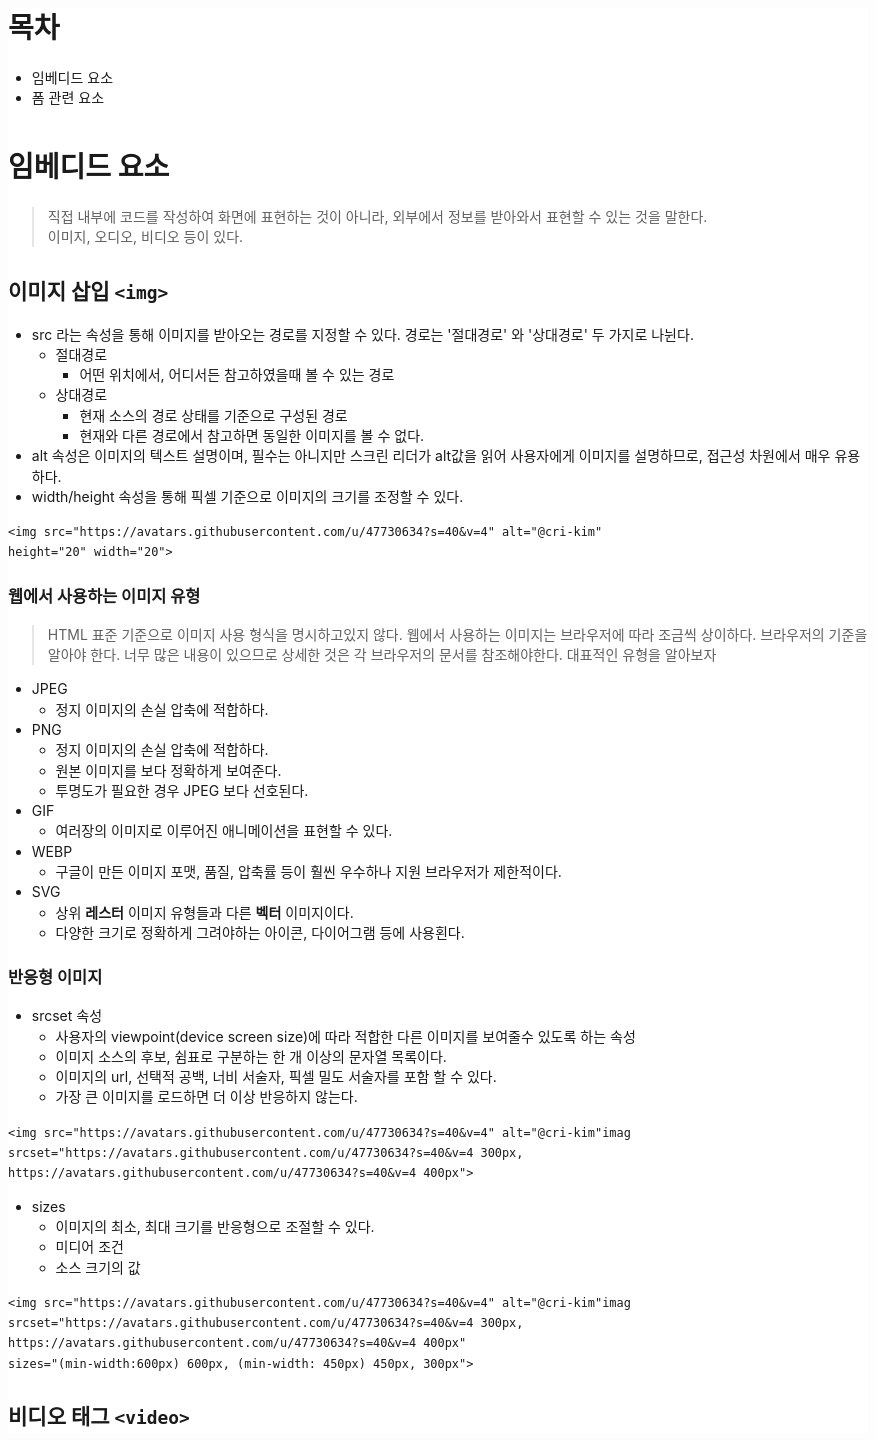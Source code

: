 # 목차
- 임베디드 요소
- 폼 관련 요소
# 임베디드 요소
> 직접 내부에 코드를 작성하여 화면에 표현하는 것이 아니라, 외부에서 정보를 받아와서 표현할 수 있는 것을 말한다.  
> 이미지, 오디오, 비디오 등이 있다.
## 이미지 삽입 ```<img>```
- src 라는 속성을 통해 이미지를 받아오는 경로를 지정할 수 있다. 경로는 '절대경로' 와 '상대경로' 두 가지로 나뉜다.
  - 절대경로
    - 어떤 위치에서, 어디서든 참고하였을때 볼 수 있는 경로
  - 상대경로
    - 현재 소스의 경로 상태를 기준으로 구성된 경로
    - 현재와 다른 경로에서 참고하면 동일한 이미지를 볼 수 없다.
- alt 속성은 이미지의 텍스트 설명이며, 필수는 아니지만 스크린 리더가 alt값을 읽어 사용자에게 이미지를 설명하므로, 접근성 차원에서 매우 유용하다.
- width/height 속성을 통해 픽셀 기준으로 이미지의 크기를 조정할 수 있다.
```
<img src="https://avatars.githubusercontent.com/u/47730634?s=40&v=4" alt="@cri-kim"
height="20" width="20">
```
### 웹에서 사용하는 이미지 유형
> HTML 표준 기준으로 이미지 사용 형식을 명시하고있지 않다.
> 웹에서 사용하는 이미지는 브라우저에 따라 조금씩 상이하다. 브라우저의 기준을 알아야 한다.
> 너무 많은 내용이 있으므로 상세한 것은 각 브라우저의 문서를 참조해야한다. 대표적인 유형을 알아보자
- JPEG
  - 정지 이미지의 손실 압축에 적합하다.
- PNG
  - 정지 이미지의 손실 압축에 적합하다.
  - 원본 이미지를 보다 정확하게 보여준다.
  - 투명도가 필요한 경우 JPEG 보다 선호된다.
- GIF
  - 여러장의 이미지로 이루어진 애니메이션을 표현할 수 있다.
- WEBP
  - 구글이 만든 이미지 포맷, 품질, 압축률 등이 훨씬 우수하나 지원 브라우저가 제한적이다.
- SVG
  - 상위 **레스터** 이미지 유형들과 다른 **벡터** 이미지이다.
  - 다양한 크기로 정확하게 그려야하는 아이콘, 다이어그램 등에 사용횐다.
### 반응형 이미지
- srcset 속성
  - 사용자의 viewpoint(device screen size)에 따라 적합한 다른 이미지를 보여줄수 있도록 하는 속성
  - 이미지 소스의 후보, 쉼표로 구분하는 한 개 이상의 문자열 목록이다.
  - 이미지의 url, 선택적 공백, 너비 서술자, 픽셀 밀도 서술자를 포함 할 수 있다.
  - 가장 큰 이미지를 로드하면 더 이상 반응하지 않는다.
```
<img src="https://avatars.githubusercontent.com/u/47730634?s=40&v=4" alt="@cri-kim"imag
srcset="https://avatars.githubusercontent.com/u/47730634?s=40&v=4 300px, 
https://avatars.githubusercontent.com/u/47730634?s=40&v=4 400px">
```
- sizes
  - 이미지의 최소, 최대 크기를 반응형으로 조절할 수 있다.
  - 미디어 조건
  - 소스 크기의 값
```
<img src="https://avatars.githubusercontent.com/u/47730634?s=40&v=4" alt="@cri-kim"imag
srcset="https://avatars.githubusercontent.com/u/47730634?s=40&v=4 300px, 
https://avatars.githubusercontent.com/u/47730634?s=40&v=4 400px"
sizes="(min-width:600px) 600px, (min-width: 450px) 450px, 300px">
```
## 비디오 태그 ```<video>```
